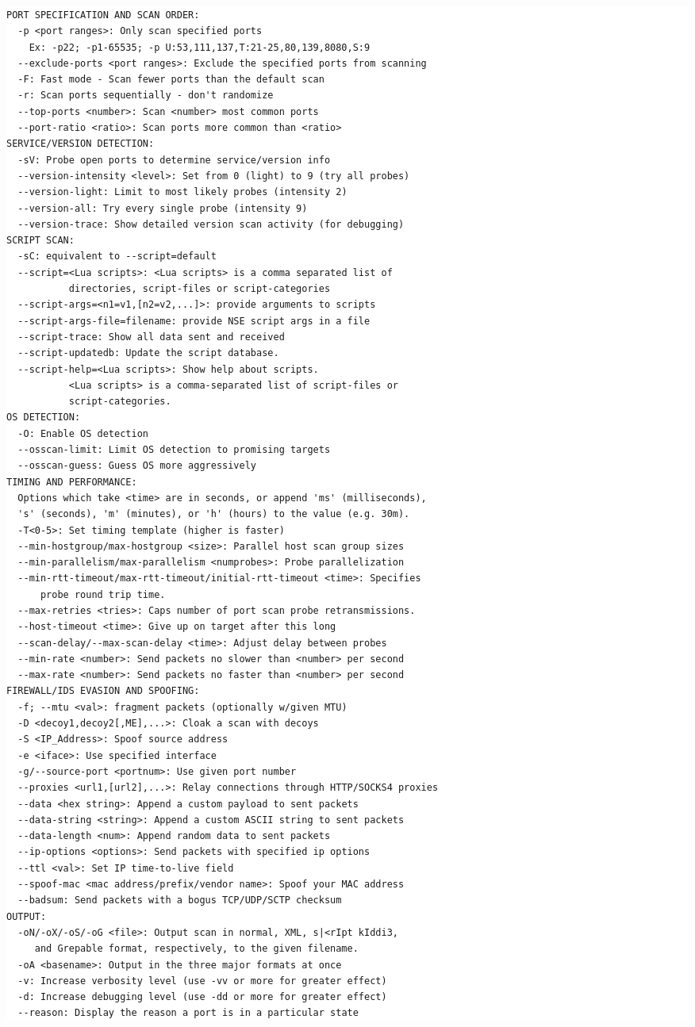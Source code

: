 ```
PORT SPECIFICATION AND SCAN ORDER:
  -p <port ranges>: Only scan specified ports
    Ex: -p22; -p1-65535; -p U:53,111,137,T:21-25,80,139,8080,S:9
  --exclude-ports <port ranges>: Exclude the specified ports from scanning
  -F: Fast mode - Scan fewer ports than the default scan
  -r: Scan ports sequentially - don't randomize
  --top-ports <number>: Scan <number> most common ports
  --port-ratio <ratio>: Scan ports more common than <ratio>
SERVICE/VERSION DETECTION:
  -sV: Probe open ports to determine service/version info
  --version-intensity <level>: Set from 0 (light) to 9 (try all probes)
  --version-light: Limit to most likely probes (intensity 2)
  --version-all: Try every single probe (intensity 9)
  --version-trace: Show detailed version scan activity (for debugging)
SCRIPT SCAN:
  -sC: equivalent to --script=default
  --script=<Lua scripts>: <Lua scripts> is a comma separated list of
           directories, script-files or script-categories
  --script-args=<n1=v1,[n2=v2,...]>: provide arguments to scripts
  --script-args-file=filename: provide NSE script args in a file
  --script-trace: Show all data sent and received
  --script-updatedb: Update the script database.
  --script-help=<Lua scripts>: Show help about scripts.
           <Lua scripts> is a comma-separated list of script-files or
           script-categories.
OS DETECTION:
  -O: Enable OS detection
  --osscan-limit: Limit OS detection to promising targets
  --osscan-guess: Guess OS more aggressively
TIMING AND PERFORMANCE:
  Options which take <time> are in seconds, or append 'ms' (milliseconds),
  's' (seconds), 'm' (minutes), or 'h' (hours) to the value (e.g. 30m).
  -T<0-5>: Set timing template (higher is faster)
  --min-hostgroup/max-hostgroup <size>: Parallel host scan group sizes
  --min-parallelism/max-parallelism <numprobes>: Probe parallelization
  --min-rtt-timeout/max-rtt-timeout/initial-rtt-timeout <time>: Specifies
      probe round trip time.
  --max-retries <tries>: Caps number of port scan probe retransmissions.
  --host-timeout <time>: Give up on target after this long
  --scan-delay/--max-scan-delay <time>: Adjust delay between probes
  --min-rate <number>: Send packets no slower than <number> per second
  --max-rate <number>: Send packets no faster than <number> per second
FIREWALL/IDS EVASION AND SPOOFING:
  -f; --mtu <val>: fragment packets (optionally w/given MTU)
  -D <decoy1,decoy2[,ME],...>: Cloak a scan with decoys
  -S <IP_Address>: Spoof source address
  -e <iface>: Use specified interface
  -g/--source-port <portnum>: Use given port number
  --proxies <url1,[url2],...>: Relay connections through HTTP/SOCKS4 proxies
  --data <hex string>: Append a custom payload to sent packets
  --data-string <string>: Append a custom ASCII string to sent packets
  --data-length <num>: Append random data to sent packets
  --ip-options <options>: Send packets with specified ip options
  --ttl <val>: Set IP time-to-live field
  --spoof-mac <mac address/prefix/vendor name>: Spoof your MAC address
  --badsum: Send packets with a bogus TCP/UDP/SCTP checksum
OUTPUT:
  -oN/-oX/-oS/-oG <file>: Output scan in normal, XML, s|<rIpt kIddi3,
     and Grepable format, respectively, to the given filename.
  -oA <basename>: Output in the three major formats at once
  -v: Increase verbosity level (use -vv or more for greater effect)
  -d: Increase debugging level (use -dd or more for greater effect)
  --reason: Display the reason a port is in a particular state
```